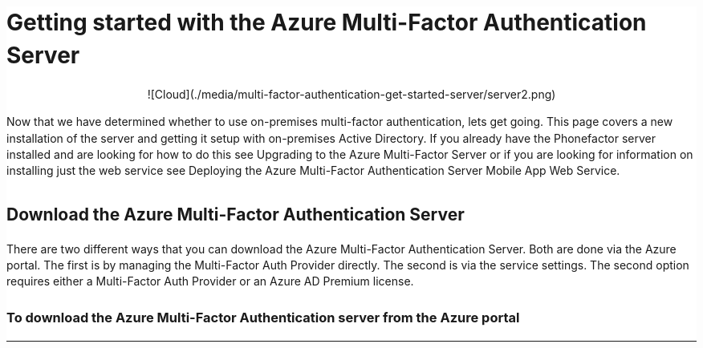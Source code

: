<properties 
	pageTitle="Getting started with the Azure Multi-Factor Authentication Server" 
	description="This is the Azure Multi-factor authentication page that describes how to get started with Azure MFA Server." 
	services="multi-factor-authentication" 
	documentationCenter="" 
	authors="billmath" 
	manager="stevenpo" 
	editor="curtand"/>

<tags 
	ms.service="multi-factor-authentication" 
	ms.workload="identity" 
	ms.tgt_pltfrm="na" 
	ms.devlang="na" 
	ms.topic="get-started-article" 
	ms.date="11/19/2015" 
	ms.author="billmath"/>

# Getting started with the Azure Multi-Factor Authentication Server




<center>![Cloud](./media/multi-factor-authentication-get-started-server/server2.png)</center>

Now that we have determined whether to use on-premises multi-factor authentication, lets get going.  This page covers a new installation of the server and getting it setup with on-premises Active Directory.  If you already have the Phonefactor server installed and are looking for how to do this see Upgrading to the Azure Multi-Factor Server or if you are looking for information on installing just the web service see Deploying the Azure Multi-Factor Authentication Server Mobile App Web Service.



## Download the Azure Multi-Factor Authentication Server



There are two different ways that you can download the Azure Multi-Factor Authentication Server. Both are done via the Azure portal.  The first is by managing the Multi-Factor Auth Provider directly.  The second is via the service settings.  The second option requires either a Multi-Factor Auth Provider or an Azure AD Premium license.


### To download the Azure Multi-Factor Authentication server from the Azure portal
--------------------------------------------------------------------------------
